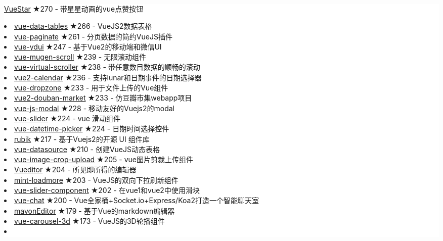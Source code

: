 <a href="https://link.jianshu.com?t=https://github.com/OYsun/VueStar" target="_blank" rel="nofollow">VueStar</a> ★270 - 带星星动画的vue点赞按钮</li>
<li>
<a href="https://link.jianshu.com?t=https://github.com/njleonzhang/vue-data-tables" target="_blank" rel="nofollow">vue-data-tables</a> ★266 - VueJS2数据表格</li>
<li>
<a href="https://link.jianshu.com?t=https://github.com/TahaSh/vue-paginate" target="_blank" rel="nofollow">vue-paginate</a> ★261 - 分页数据的简约VueJS插件</li>
<li>
<a href="https://link.jianshu.com?t=https://github.com/ydcss/vue-ydui" target="_blank" rel="nofollow">vue-ydui</a> ★247 - 基于Vue2的移动端和微信UI</li>
<li>
<a href="https://link.jianshu.com?t=https://github.com/egoist/vue-mugen-scroll" target="_blank" rel="nofollow">vue-mugen-scroll</a> ★239 - 无限滚动组件</li>
<li>
<a href="https://link.jianshu.com?t=https://github.com/Akryum/vue-virtual-scroller" target="_blank" rel="nofollow">vue-virtual-scroller</a> ★238 - 带任意数目数据的顺畅的滚动</li>
<li>
<a href="https://link.jianshu.com?t=https://github.com/icai/vue2-calendar" target="_blank" rel="nofollow">vue2-calendar</a> ★236 - 支持lunar和日期事件的日期选择器</li>
<li>
<a href="https://link.jianshu.com?t=https://github.com/rowanwins/vue-dropzone" target="_blank" rel="nofollow">vue-dropzone</a> ★233 - 用于文件上传的Vue组件</li>
<li>
<a href="https://link.jianshu.com?t=https://github.com/Awheat/vue2-douban-market" target="_blank" rel="nofollow">vue2-douban-market</a> ★233 - 仿豆瓣市集webapp项目</li>
<li>
<a href="https://link.jianshu.com?t=https://github.com/euvl/vue-js-modal" target="_blank" rel="nofollow">vue-js-modal</a> ★228 - 移动友好的Vuejs2的modal</li>
<li>
<a href="https://link.jianshu.com?t=https://github.com/warpcgd/vue-slider" target="_blank" rel="nofollow">vue-slider</a> ★224 - vue 滑动组件</li>
<li>
<a href="https://link.jianshu.com?t=https://github.com/Haixing-Hu/vue-datetime-picker" target="_blank" rel="nofollow">vue-datetime-picker</a> ★224 - 日期时间选择控件</li>
<li>
<a href="https://link.jianshu.com?t=https://github.com/ccforward/rubik" target="_blank" rel="nofollow">rubik</a> ★217 - 基于Vuejs2的开源 UI 组件库</li>
<li>
<a href="https://link.jianshu.com?t=https://github.com/coderdiaz/vue-datasource" target="_blank" rel="nofollow">vue-datasource</a> ★210 - 创建VueJS动态表格</li>
<li>
<a href="https://link.jianshu.com?t=https://github.com/dai-siki/vue-image-crop-upload" target="_blank" rel="nofollow">vue-image-crop-upload</a> ★205 - vue图片剪裁上传组件</li>
<li>
<a href="https://link.jianshu.com?t=https://github.com/hifarer/Vueditor" target="_blank" rel="nofollow">Vueditor</a> ★204 - 所见即所得的编辑器</li>
<li>
<a href="https://link.jianshu.com?t=https://github.com/mint-ui/mint-loadmore" target="_blank" rel="nofollow">mint-loadmore</a> ★203 - VueJS的双向下拉刷新组件</li>
<li>
<a href="https://link.jianshu.com?t=https://github.com/NightCatSama/vue-slider-component" target="_blank" rel="nofollow">vue-slider-component</a> ★202 - 在vue1和vue2中使用滑块</li>
<li>
<a href="https://link.jianshu.com?t=https://github.com/microzz/vue-chat" target="_blank" rel="nofollow">vue-chat</a> ★200 - Vue全家桶+Socket.io+Express/Koa2打造一个智能聊天室</li>
<li>
<a href="https://link.jianshu.com?t=https://github.com/hinesboy/mavonEditor" target="_blank" rel="nofollow">mavonEditor</a> ★179 - 基于Vue的markdown编辑器</li>
<li>
<a href="https://link.jianshu.com?t=https://github.com/Wlada/vue-carousel-3d" target="_blank" rel="nofollow">vue-carousel-3d</a> ★173 - VueJS的3D轮播组件</li>
<li>